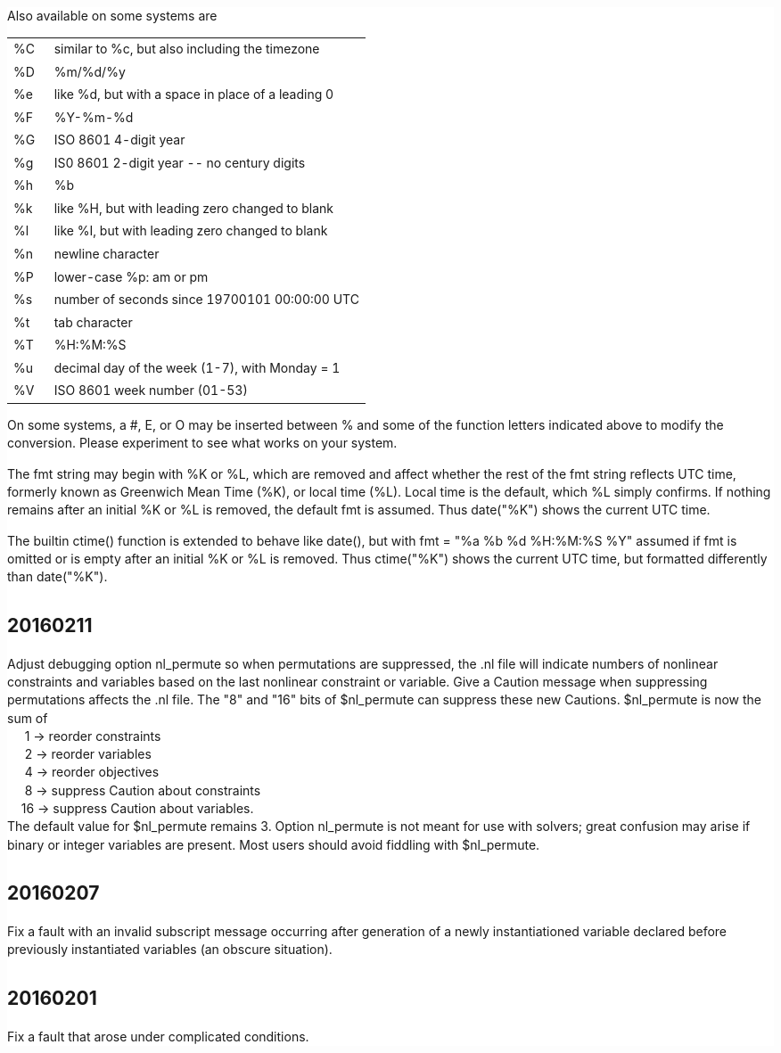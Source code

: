   
Also available on some systems are  
  

<table><tbody><tr><td>%C</td><td>&nbsp;&nbsp;similar to %c, but also including the timezone</td></tr><tr><td>%D</td><td>&nbsp;&nbsp;%m/%d/%y</td></tr><tr><td>%e</td><td>&nbsp;&nbsp;like %d, but with a space in place of a leading 0</td></tr><tr><td>%F</td><td>&nbsp;&nbsp;%Y-%m-%d</td></tr><tr><td>%G</td><td>&nbsp;&nbsp;ISO 8601 4-digit year</td></tr><tr><td>%g</td><td>&nbsp;&nbsp;IS0 8601 2-digit year -- no century digits</td></tr><tr><td>%h</td><td>&nbsp;&nbsp;%b</td></tr><tr><td>%k</td><td>&nbsp;&nbsp;like %H, but with leading zero changed to blank</td></tr><tr><td>%l</td><td>&nbsp;&nbsp;like %I, but with leading zero changed to blank</td></tr><tr><td>%n</td><td>&nbsp;&nbsp;newline character</td></tr><tr><td>%P</td><td>&nbsp;&nbsp;lower-case %p: am or pm</td></tr><tr><td>%s</td><td>&nbsp;&nbsp;number of seconds since 19700101 00:00:00 UTC</td></tr><tr><td>%t</td><td>&nbsp;&nbsp;tab character</td></tr><tr><td>%T</td><td>&nbsp;&nbsp;%H:%M:%S</td></tr><tr><td>%u</td><td>&nbsp;&nbsp;decimal day of the week (1-7), with Monday = 1</td></tr><tr><td>%V</td><td>&nbsp;&nbsp;ISO 8601 week number (01-53)</td></tr></tbody></table>

  
On some systems, a #, E, or O may be inserted between % and some of the function letters indicated above to modify the conversion. Please experiment to see what works on your system.  
  
The fmt string may begin with %K or %L, which are removed and affect whether the rest of the fmt string reflects UTC time, formerly known as Greenwich Mean Time (%K), or local time (%L). Local time is the default, which %L simply confirms. If nothing remains after an initial %K or %L is removed, the default fmt is assumed. Thus date("%K") shows the current UTC time.  
  
The builtin ctime() function is extended to behave like date(), but with fmt = "%a %b %d %H:%M:%S %Y" assumed if fmt is omitted or is empty after an initial %K or %L is removed. Thus ctime("%K") shows the current UTC time, but formatted differently than date("%K").

## 20160211

Adjust debugging option nl\_permute so when permutations are suppressed, the .nl file will indicate numbers of nonlinear constraints and variables based on the last nonlinear constraint or variable. Give a Caution message when suppressing permutations affects the .nl file. The "8" and "16" bits of $nl\_permute can suppress these new Cautions. $nl\_permute is now the sum of  
     1 → reorder constraints  
     2 → reorder variables  
     4 → reorder objectives  
     8 → suppress Caution about constraints  
    16 → suppress Caution about variables.  
The default value for $nl\_permute remains 3. Option nl\_permute is not meant for use with solvers; great confusion may arise if binary or integer variables are present. Most users should avoid fiddling with $nl\_permute.

## 20160207

Fix a fault with an invalid subscript message occurring after generation of a newly instantiationed variable declared before previously instantiated variables (an obscure situation).

## 20160201

Fix a fault that arose under complicated conditions.  
  